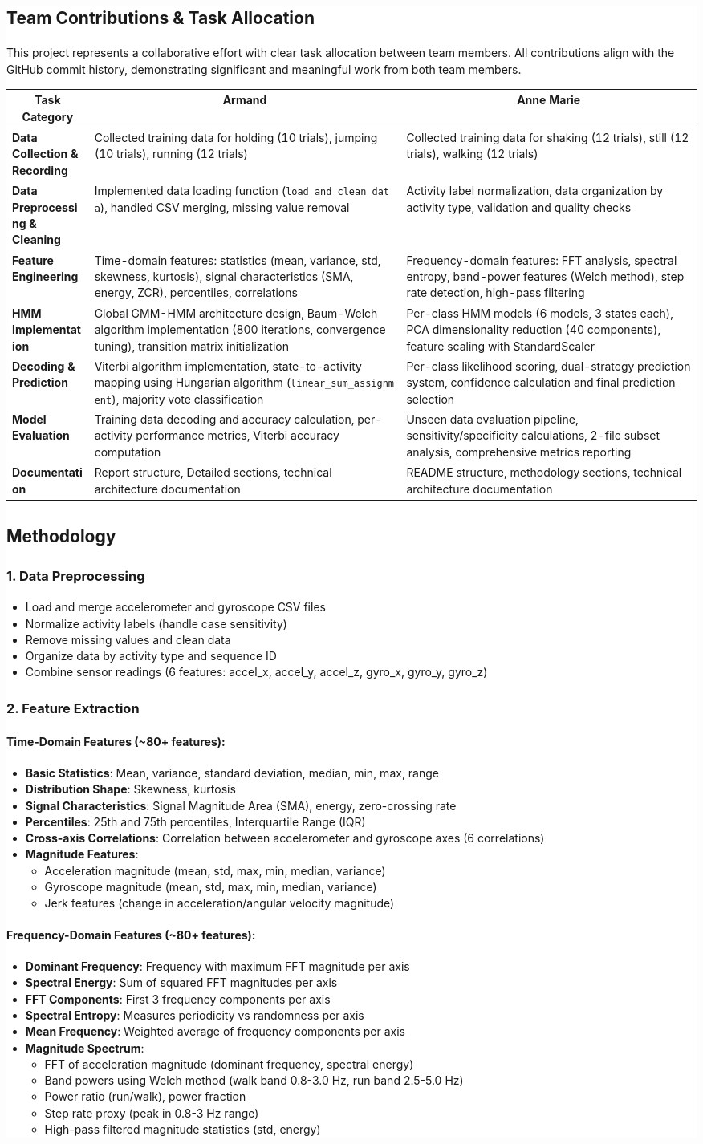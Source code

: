 ## Team Contributions & Task Allocation

This project represents a collaborative effort with clear task allocation between team members. All contributions align with the GitHub commit history, demonstrating significant and meaningful work from both team members.

| Task Category | Armand | Anne Marie |
|---------------|--------|------------|
| **Data Collection & Recording** | Collected training data for holding (10 trials), jumping (10 trials), running (12 trials) | Collected training data for shaking (12 trials), still (12 trials), walking (12 trials) |
| **Data Preprocessing & Cleaning** | Implemented data loading function (`load_and_clean_data`), handled CSV merging, missing value removal | Activity label normalization, data organization by activity type, validation and quality checks |
| **Feature Engineering** | Time-domain features: statistics (mean, variance, std, skewness, kurtosis), signal characteristics (SMA, energy, ZCR), percentiles, correlations | Frequency-domain features: FFT analysis, spectral entropy, band-power features (Welch method), step rate detection, high-pass filtering |
| **HMM Implementation** | Global GMM-HMM architecture design, Baum-Welch algorithm implementation (800 iterations, convergence tuning), transition matrix initialization | Per-class HMM models (6 models, 3 states each), PCA dimensionality reduction (40 components), feature scaling with StandardScaler |
| **Decoding & Prediction** | Viterbi algorithm implementation, state-to-activity mapping using Hungarian algorithm (`linear_sum_assignment`), majority vote classification | Per-class likelihood scoring, dual-strategy prediction system, confidence calculation and final prediction selection |
| **Model Evaluation** | Training data decoding and accuracy calculation, per-activity performance metrics, Viterbi accuracy computation | Unseen data evaluation pipeline, sensitivity/specificity calculations, 2-file subset analysis, comprehensive metrics reporting |
| **Documentation** | Report structure, Detailed sections, technical architecture documentation | README structure, methodology sections, technical architecture documentation |


## Methodology

### 1. Data Preprocessing
- Load and merge accelerometer and gyroscope CSV files
- Normalize activity labels (handle case sensitivity)
- Remove missing values and clean data
- Organize data by activity type and sequence ID
- Combine sensor readings (6 features: accel_x, accel_y, accel_z, gyro_x, gyro_y, gyro_z)

### 2. Feature Extraction

#### Time-Domain Features (~80+ features):
- **Basic Statistics**: Mean, variance, standard deviation, median, min, max, range
- **Distribution Shape**: Skewness, kurtosis
- **Signal Characteristics**: Signal Magnitude Area (SMA), energy, zero-crossing rate
- **Percentiles**: 25th and 75th percentiles, Interquartile Range (IQR)
- **Cross-axis Correlations**: Correlation between accelerometer and gyroscope axes (6 correlations)
- **Magnitude Features**: 
  - Acceleration magnitude (mean, std, max, min, median, variance)
  - Gyroscope magnitude (mean, std, max, min, median, variance)
  - Jerk features (change in acceleration/angular velocity magnitude)

#### Frequency-Domain Features (~80+ features):
- **Dominant Frequency**: Frequency with maximum FFT magnitude per axis
- **Spectral Energy**: Sum of squared FFT magnitudes per axis
- **FFT Components**: First 3 frequency components per axis
- **Spectral Entropy**: Measures periodicity vs randomness per axis
- **Mean Frequency**: Weighted average of frequency components per axis
- **Magnitude Spectrum**: 
  - FFT of acceleration magnitude (dominant frequency, spectral energy)
  - Band powers using Welch method (walk band 0.8-3.0 Hz, run band 2.5-5.0 Hz)
  - Power ratio (run/walk), power fraction
  - Step rate proxy (peak in 0.8-3 Hz range)
  - High-pass filtered magnitude statistics (std, energy)

